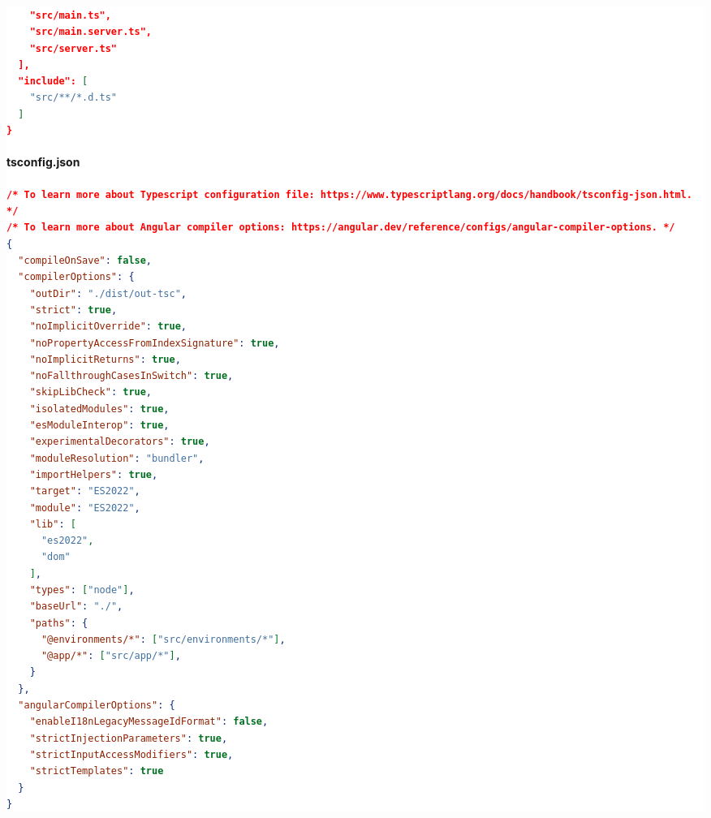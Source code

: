 ```json
    "src/main.ts",
    "src/main.server.ts",
    "src/server.ts"
  ],
  "include": [
    "src/**/*.d.ts"
  ]
}

```

#### tsconfig.json

```json
/* To learn more about Typescript configuration file: https://www.typescriptlang.org/docs/handbook/tsconfig-json.html. */
/* To learn more about Angular compiler options: https://angular.dev/reference/configs/angular-compiler-options. */
{
  "compileOnSave": false,
  "compilerOptions": {
    "outDir": "./dist/out-tsc",
    "strict": true,
    "noImplicitOverride": true,
    "noPropertyAccessFromIndexSignature": true,
    "noImplicitReturns": true,
    "noFallthroughCasesInSwitch": true,
    "skipLibCheck": true,
    "isolatedModules": true,
    "esModuleInterop": true,
    "experimentalDecorators": true,
    "moduleResolution": "bundler",
    "importHelpers": true,
    "target": "ES2022",
    "module": "ES2022",
    "lib": [
      "es2022",
      "dom"
    ],
    "types": ["node"],
    "baseUrl": "./",
    "paths": {
      "@environments/*": ["src/environments/*"],
      "@app/*": ["src/app/*"],
    }
  },
  "angularCompilerOptions": {
    "enableI18nLegacyMessageIdFormat": false,
    "strictInjectionParameters": true,
    "strictInputAccessModifiers": true,
    "strictTemplates": true
  }
}

```
